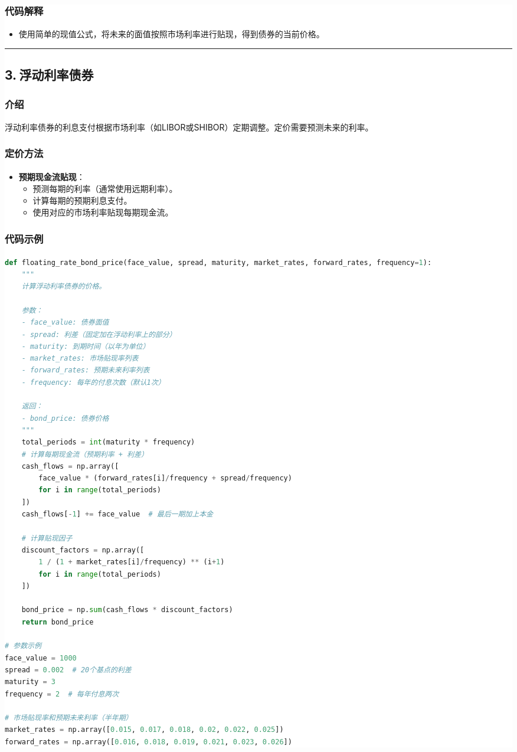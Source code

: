### **代码解释**

- 使用简单的现值公式，将未来的面值按照市场利率进行贴现，得到债券的当前价格。

---

## **3. 浮动利率债券**

### **介绍**

浮动利率债券的利息支付根据市场利率（如LIBOR或SHIBOR）定期调整。定价需要预测未来的利率。

### **定价方法**

- **预期现金流贴现**：
  - 预测每期的利率（通常使用远期利率）。
  - 计算每期的预期利息支付。
  - 使用对应的市场利率贴现每期现金流。

### **代码示例**

```python
def floating_rate_bond_price(face_value, spread, maturity, market_rates, forward_rates, frequency=1):
    """
    计算浮动利率债券的价格。

    参数：
    - face_value: 债券面值
    - spread: 利差（固定加在浮动利率上的部分）
    - maturity: 到期时间（以年为单位）
    - market_rates: 市场贴现率列表
    - forward_rates: 预期未来利率列表
    - frequency: 每年的付息次数（默认1次）

    返回：
    - bond_price: 债券价格
    """
    total_periods = int(maturity * frequency)
    # 计算每期现金流（预期利率 + 利差）
    cash_flows = np.array([
        face_value * (forward_rates[i]/frequency + spread/frequency)
        for i in range(total_periods)
    ])
    cash_flows[-1] += face_value  # 最后一期加上本金

    # 计算贴现因子
    discount_factors = np.array([
        1 / (1 + market_rates[i]/frequency) ** (i+1)
        for i in range(total_periods)
    ])

    bond_price = np.sum(cash_flows * discount_factors)
    return bond_price

# 参数示例
face_value = 1000
spread = 0.002  # 20个基点的利差
maturity = 3
frequency = 2  # 每年付息两次

# 市场贴现率和预期未来利率（半年期）
market_rates = np.array([0.015, 0.017, 0.018, 0.02, 0.022, 0.025])
forward_rates = np.array([0.016, 0.018, 0.019, 0.021, 0.023, 0.026])
```